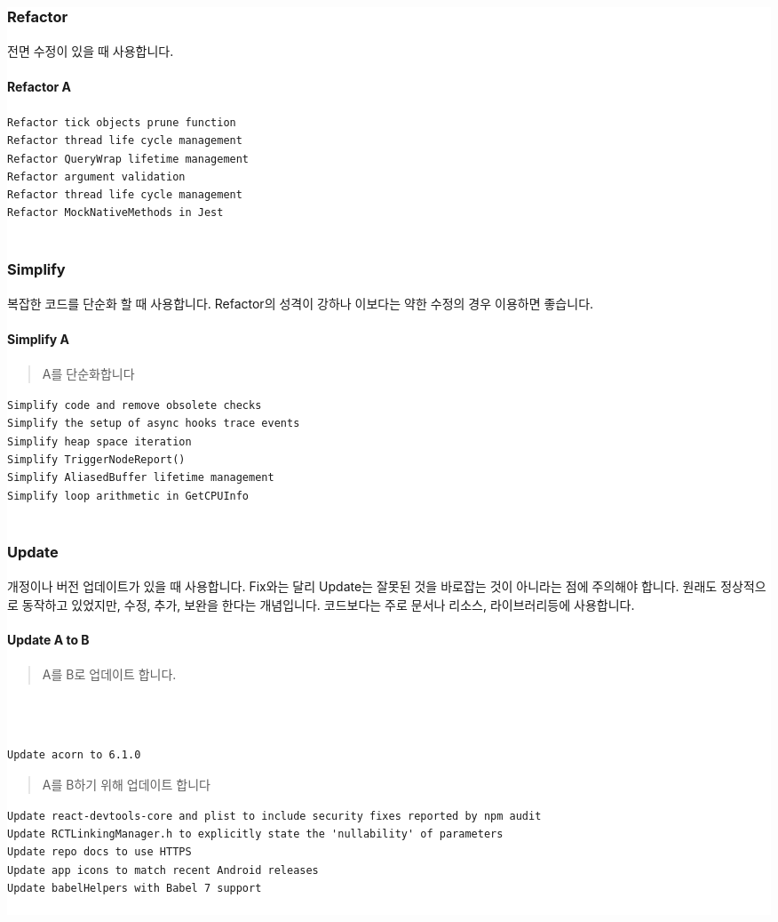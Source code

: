### Refactor

전면 수정이 있을 때 사용합니다.

#### Refactor A

<pre>
<code class="plaintext">Refactor tick objects prune function
Refactor thread life cycle management
Refactor QueryWrap lifetime management 
Refactor argument validation
Refactor thread life cycle management
Refactor MockNativeMethods in Jest
</code>
</pre>

### Simplify

복잡한 코드를 단순화 할 때 사용합니다. Refactor의 성격이 강하나 이보다는 약한 수정의 경우 이용하면 좋습니다.

#### Simplify A

> A를 단순화합니다

<pre>
<code class="plaintext">Simplify code and remove obsolete checks
Simplify the setup of async hooks trace events
Simplify heap space iteration
Simplify TriggerNodeReport()
Simplify AliasedBuffer lifetime management 
Simplify loop arithmetic in GetCPUInfo
</code>
</pre>

### Update

개정이나 버전 업데이트가 있을 때 사용합니다. Fix와는 달리 Update는 잘못된 것을 바로잡는 것이 아니라는 점에 주의해야 합니다. 원래도 정상적으로 동작하고 있었지만, 수정, 추가, 보완을 한다는 개념입니다. 코드보다는 주로 문서나 리소스, 라이브러리등에 사용합니다.

#### Update A to B

> A를 B로 업데이트 합니다.

<pre>
<code class="plaintext">
</code>
</pre>
```
Update acorn to 6.1.0
```

> A를 B하기 위해 업데이트 합니다

<pre>
<code class="plaintext">Update react-devtools-core and plist to include security fixes reported by npm audit
Update RCTLinkingManager.h to explicitly state the 'nullability' of parameters
Update repo docs to use HTTPS
Update app icons to match recent Android releases
Update babelHelpers with Babel 7 support
</code>
</pre>
